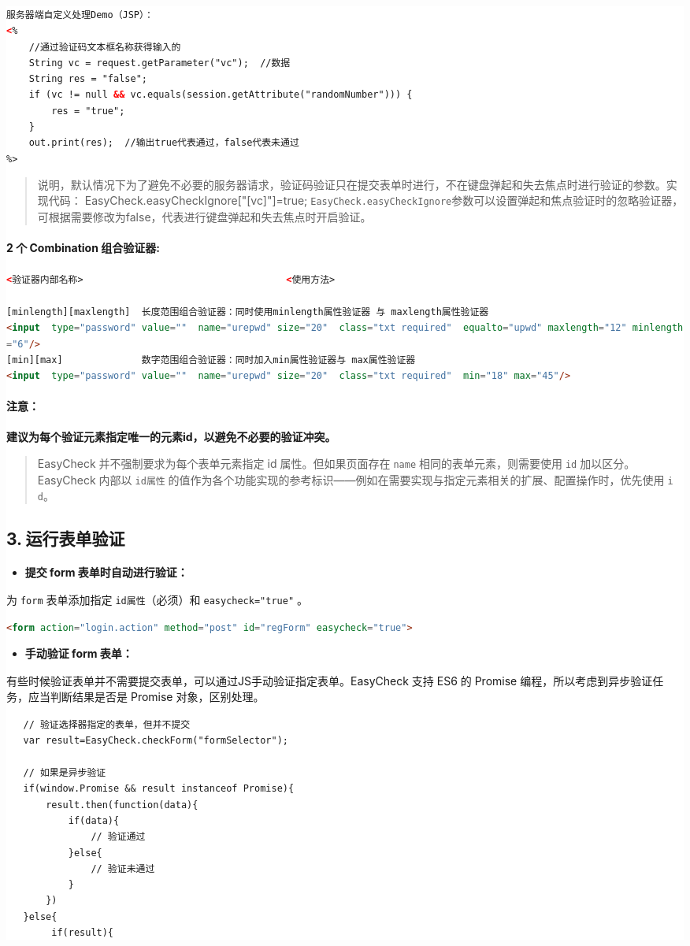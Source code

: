 ```HTML
服务器端自定义处理Demo（JSP）：
<%  
    //通过验证码文本框名称获得输入的
    String vc = request.getParameter("vc");  //数据
    String res = "false";
    if (vc != null && vc.equals(session.getAttribute("randomNumber"))) {
	    res = "true";
    }
    out.print(res);  //输出true代表通过，false代表未通过
%>
```

> 
> 说明，默认情况下为了避免不必要的服务器请求，验证码验证只在提交表单时进行，不在键盘弹起和失去焦点时进行验证的参数。实现代码：
> EasyCheck.easyCheckIgnore["[vc]"]=true; 
> `EasyCheck.easyCheckIgnore`参数可以设置弹起和焦点验证时的忽略验证器，可根据需要修改为false，代表进行键盘弹起和失去焦点时开启验证。


#### 2 个 Combination 组合验证器:

```HTML
<验证器内部名称>                                    <使用方法>

[minlength][maxlength]  长度范围组合验证器：同时使用minlength属性验证器 与 maxlength属性验证器 
<input  type="password" value=""  name="urepwd" size="20"  class="txt required"  equalto="upwd" maxlength="12" minlength="6"/>
[min][max]              数字范围组合验证器：同时加入min属性验证器与 max属性验证器 
<input  type="password" value=""  name="urepwd" size="20"  class="txt required"  min="18" max="45"/>
```

#### 注意：
**建议为每个验证元素指定唯一的元素id，以避免不必要的验证冲突。**
> EasyCheck 并不强制要求为每个表单元素指定 id 属性。但如果页面存在 `name` 相同的表单元素，则需要使用 `id` 加以区分。EasyCheck 内部以 `id属性` 的值作为各个功能实现的参考标识——例如在需要实现与指定元素相关的扩展、配置操作时，优先使用 `id`。



## 3. 运行表单验证

- **提交 form 表单时自动进行验证：**

 为 `form` 表单添加指定 `id属性`（必须）和 `easycheck="true"` 。

 ```HTML
 <form action="login.action" method="post" id="regForm" easycheck="true"> 
 ```

- **手动验证 form 表单：**

 有些时候验证表单并不需要提交表单，可以通过JS手动验证指定表单。EasyCheck 支持 ES6 的 Promise 编程，所以考虑到异步验证任务，应当判断结果是否是 Promise 对象，区别处理。
 
 ```JS
 	// 验证选择器指定的表单，但并不提交
	var result=EasyCheck.checkForm("formSelector"); 
	
	// 如果是异步验证
	if(window.Promise && result instanceof Promise){
		result.then(function(data){
			if(data){
				// 验证通过
			}else{
				// 验证未通过
			}
		})
	}else{
		 if(result){
 ```